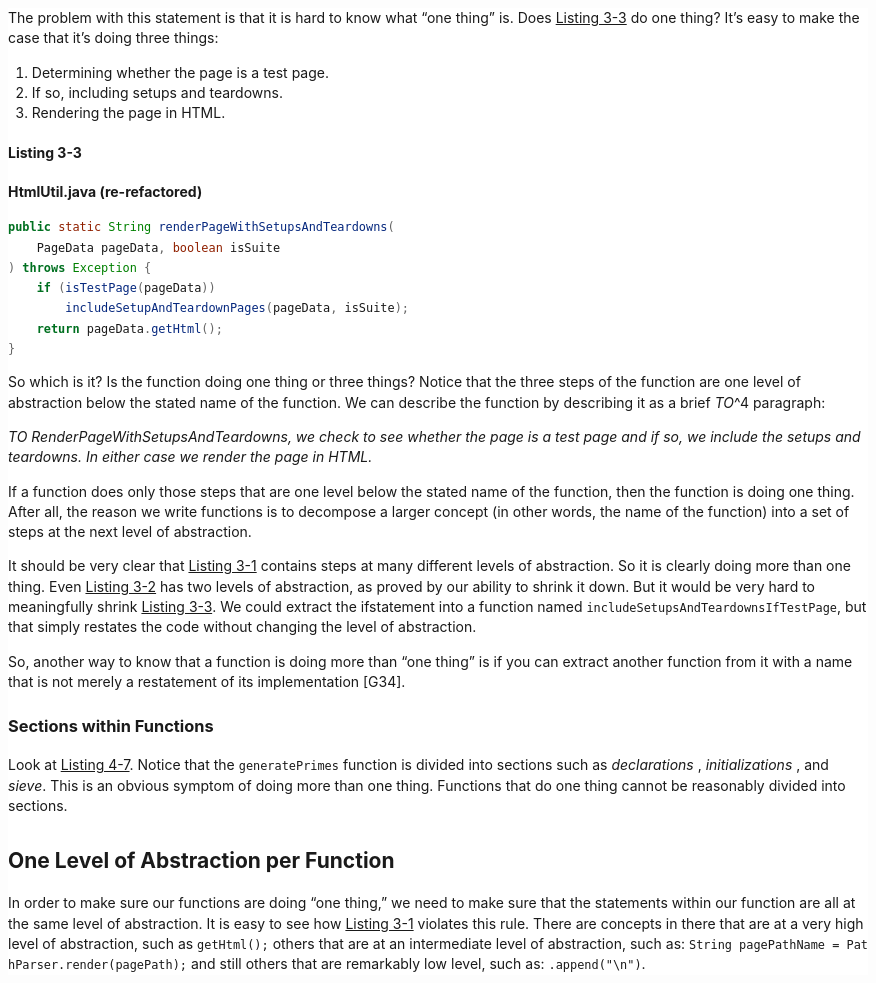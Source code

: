 The problem with this statement is that it is hard to know what “one thing” is. Does
[Listing 3-3](#listing-3-3) do one thing? It’s easy to make the case that it’s doing three things:

1. Determining whether the page is a test page.
2. If so, including setups and teardowns.
3. Rendering the page in HTML.

#### Listing 3-3
**HtmlUtil.java (re-refactored)**

```java
public static String renderPageWithSetupsAndTeardowns(
    PageData pageData, boolean isSuite
) throws Exception {
    if (isTestPage(pageData))
        includeSetupAndTeardownPages(pageData, isSuite);
    return pageData.getHtml();
}
```

So which is it? Is the function doing one thing or three things? Notice that the three steps of the function are one level of abstraction below the stated name of the function. We can describe the function by describing it as a brief _TO_^4 paragraph:

*TO RenderPageWithSetupsAndTeardowns, we check to see whether the page is a test page and if so, we include the setups and teardowns. In either case we render the page in HTML.*

If a function does only those steps that are one level below the stated name of the
function, then the function is doing one thing. After all, the reason we write functions is to
decompose a larger concept (in other words, the name of the function) into a set of steps at
the next level of abstraction.

It should be very clear that [Listing 3-1](#listing-3-1) contains steps at many different levels of abstraction. So it is clearly doing more than one thing. Even [Listing 3-2](#listing-3-2) has two levels of abstraction, as proved by our ability to shrink it down. But it would be very hard to meaningfully shrink [Listing 3-3](#listing-3-3). We could extract the ifstatement into a function named `includeSetupsAndTeardownsIfTestPage`, but that simply restates the code without changing the level of abstraction.

So, another way to know that a function is doing more than “one thing” is if you can extract another function from it with a name that is not merely a restatement of its implementation [G34].

### Sections within Functions 

Look at [Listing 4-7](#listing-4-7). Notice that the `generatePrimes` function is divided into sections such as _declarations_ , _initializations_ , and _sieve_. This is an obvious symptom of doing more than one thing. Functions that do one thing cannot be reasonably divided into sections.

## One Level of Abstraction per Function

In order to make sure our functions are doing “one thing,” we need to make sure that the
statements within our function are all at the same level of abstraction. It is easy to see how
[Listing 3-1](#listing-3-1) violates this rule. There are concepts in there that are at a very high level of abstraction, such as `getHtml();` others that are at an intermediate level of abstraction, such as: `String pagePathName = PathParser.render(pagePath);` and still others that are remarkably low level, such as: `.append("\n")`.

